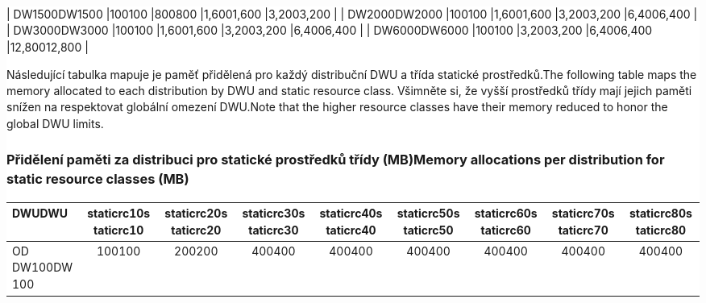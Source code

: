| <span data-ttu-id="cd346-250">DW1500</span><span class="sxs-lookup"><span data-stu-id="cd346-250">DW1500</span></span> |<span data-ttu-id="cd346-251">100</span><span class="sxs-lookup"><span data-stu-id="cd346-251">100</span></span> |<span data-ttu-id="cd346-252">800</span><span class="sxs-lookup"><span data-stu-id="cd346-252">800</span></span> |<span data-ttu-id="cd346-253">1,600</span><span class="sxs-lookup"><span data-stu-id="cd346-253">1,600</span></span> |<span data-ttu-id="cd346-254">3,200</span><span class="sxs-lookup"><span data-stu-id="cd346-254">3,200</span></span> |
| <span data-ttu-id="cd346-255">DW2000</span><span class="sxs-lookup"><span data-stu-id="cd346-255">DW2000</span></span> |<span data-ttu-id="cd346-256">100</span><span class="sxs-lookup"><span data-stu-id="cd346-256">100</span></span> |<span data-ttu-id="cd346-257">1,600</span><span class="sxs-lookup"><span data-stu-id="cd346-257">1,600</span></span> |<span data-ttu-id="cd346-258">3,200</span><span class="sxs-lookup"><span data-stu-id="cd346-258">3,200</span></span> |<span data-ttu-id="cd346-259">6,400</span><span class="sxs-lookup"><span data-stu-id="cd346-259">6,400</span></span> |
| <span data-ttu-id="cd346-260">DW3000</span><span class="sxs-lookup"><span data-stu-id="cd346-260">DW3000</span></span> |<span data-ttu-id="cd346-261">100</span><span class="sxs-lookup"><span data-stu-id="cd346-261">100</span></span> |<span data-ttu-id="cd346-262">1,600</span><span class="sxs-lookup"><span data-stu-id="cd346-262">1,600</span></span> |<span data-ttu-id="cd346-263">3,200</span><span class="sxs-lookup"><span data-stu-id="cd346-263">3,200</span></span> |<span data-ttu-id="cd346-264">6,400</span><span class="sxs-lookup"><span data-stu-id="cd346-264">6,400</span></span> |
| <span data-ttu-id="cd346-265">DW6000</span><span class="sxs-lookup"><span data-stu-id="cd346-265">DW6000</span></span> |<span data-ttu-id="cd346-266">100</span><span class="sxs-lookup"><span data-stu-id="cd346-266">100</span></span> |<span data-ttu-id="cd346-267">3,200</span><span class="sxs-lookup"><span data-stu-id="cd346-267">3,200</span></span> |<span data-ttu-id="cd346-268">6,400</span><span class="sxs-lookup"><span data-stu-id="cd346-268">6,400</span></span> |<span data-ttu-id="cd346-269">12,800</span><span class="sxs-lookup"><span data-stu-id="cd346-269">12,800</span></span> |

<span data-ttu-id="cd346-270">Následující tabulka mapuje je paměť přidělená pro každý distribuční DWU a třída statické prostředků.</span><span class="sxs-lookup"><span data-stu-id="cd346-270">The following table maps the memory allocated to each distribution by DWU and static resource class.</span></span> <span data-ttu-id="cd346-271">Všimněte si, že vyšší prostředků třídy mají jejich paměti snížen na respektovat globální omezení DWU.</span><span class="sxs-lookup"><span data-stu-id="cd346-271">Note that the higher resource classes have their memory reduced to honor the global DWU limits.</span></span>

### <a name="memory-allocations-per-distribution-for-static-resource-classes-mb"></a><span data-ttu-id="cd346-272">Přidělení paměti za distribuci pro statické prostředků třídy (MB)</span><span class="sxs-lookup"><span data-stu-id="cd346-272">Memory allocations per distribution for static resource classes (MB)</span></span>
| <span data-ttu-id="cd346-273">DWU</span><span class="sxs-lookup"><span data-stu-id="cd346-273">DWU</span></span> | <span data-ttu-id="cd346-274">staticrc10</span><span class="sxs-lookup"><span data-stu-id="cd346-274">staticrc10</span></span> | <span data-ttu-id="cd346-275">staticrc20</span><span class="sxs-lookup"><span data-stu-id="cd346-275">staticrc20</span></span> | <span data-ttu-id="cd346-276">staticrc30</span><span class="sxs-lookup"><span data-stu-id="cd346-276">staticrc30</span></span> | <span data-ttu-id="cd346-277">staticrc40</span><span class="sxs-lookup"><span data-stu-id="cd346-277">staticrc40</span></span> | <span data-ttu-id="cd346-278">staticrc50</span><span class="sxs-lookup"><span data-stu-id="cd346-278">staticrc50</span></span> | <span data-ttu-id="cd346-279">staticrc60</span><span class="sxs-lookup"><span data-stu-id="cd346-279">staticrc60</span></span> | <span data-ttu-id="cd346-280">staticrc70</span><span class="sxs-lookup"><span data-stu-id="cd346-280">staticrc70</span></span> | <span data-ttu-id="cd346-281">staticrc80</span><span class="sxs-lookup"><span data-stu-id="cd346-281">staticrc80</span></span> |
|:--- |:---:|:---:|:---:|:---:|:---:|:---:|:---:|:---:|
| <span data-ttu-id="cd346-282">OD DW100</span><span class="sxs-lookup"><span data-stu-id="cd346-282">DW100</span></span> |<span data-ttu-id="cd346-283">100</span><span class="sxs-lookup"><span data-stu-id="cd346-283">100</span></span> |<span data-ttu-id="cd346-284">200</span><span class="sxs-lookup"><span data-stu-id="cd346-284">200</span></span> |<span data-ttu-id="cd346-285">400</span><span class="sxs-lookup"><span data-stu-id="cd346-285">400</span></span> |<span data-ttu-id="cd346-286">400</span><span class="sxs-lookup"><span data-stu-id="cd346-286">400</span></span> |<span data-ttu-id="cd346-287">400</span><span class="sxs-lookup"><span data-stu-id="cd346-287">400</span></span> |<span data-ttu-id="cd346-288">400</span><span class="sxs-lookup"><span data-stu-id="cd346-288">400</span></span> |<span data-ttu-id="cd346-289">400</span><span class="sxs-lookup"><span data-stu-id="cd346-289">400</span></span> |<span data-ttu-id="cd346-290">400</span><span class="sxs-lookup"><span data-stu-id="cd346-290">400</span></span> |